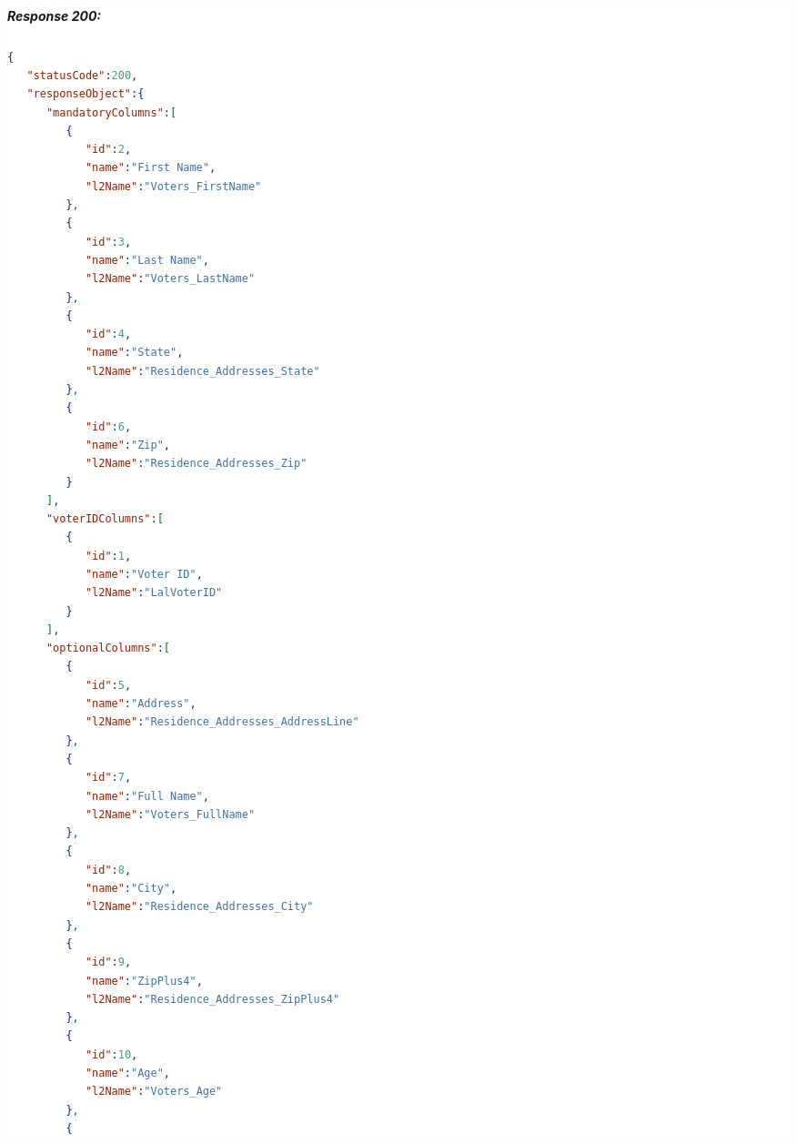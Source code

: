 

##### Response 200:


```json
{
   "statusCode":200,
   "responseObject":{
      "mandatoryColumns":[
         {
            "id":2,
            "name":"First Name",
            "l2Name":"Voters_FirstName"
         },
         {
            "id":3,
            "name":"Last Name",
            "l2Name":"Voters_LastName"
         },
         {
            "id":4,
            "name":"State",
            "l2Name":"Residence_Addresses_State"
         },
         {
            "id":6,
            "name":"Zip",
            "l2Name":"Residence_Addresses_Zip"
         }
      ],
      "voterIDColumns":[
         {
            "id":1,
            "name":"Voter ID",
            "l2Name":"LalVoterID"
         }
      ],
      "optionalColumns":[
         {
            "id":5,
            "name":"Address",
            "l2Name":"Residence_Addresses_AddressLine"
         },
         {
            "id":7,
            "name":"Full Name",
            "l2Name":"Voters_FullName"
         },
         {
            "id":8,
            "name":"City",
            "l2Name":"Residence_Addresses_City"
         },
         {
            "id":9,
            "name":"ZipPlus4",
            "l2Name":"Residence_Addresses_ZipPlus4"
         },
         {
            "id":10,
            "name":"Age",
            "l2Name":"Voters_Age"
         },
         {
```